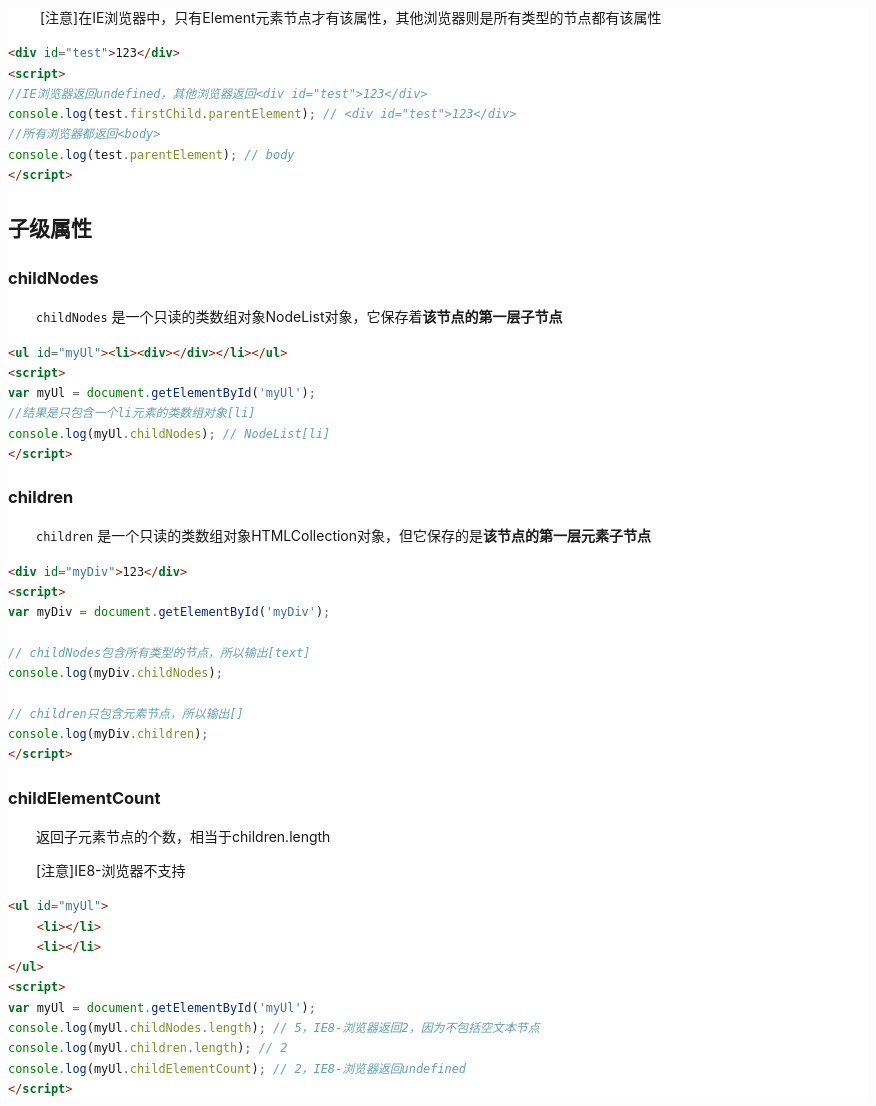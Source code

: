 　　 [注意]在IE浏览器中，只有Element元素节点才有该属性，其他浏览器则是所有类型的节点都有该属性

```html
<div id="test">123</div>
<script>
//IE浏览器返回undefined，其他浏览器返回<div id="test">123</div>
console.log(test.firstChild.parentElement); // <div id="test">123</div>
//所有浏览器都返回<body>
console.log(test.parentElement); // body
</script>
```
 
## 子级属性

### childNodes

　　`childNodes` 是一个只读的类数组对象NodeList对象，它保存着**该节点的第一层子节点**

```html
<ul id="myUl"><li><div></div></li></ul>
<script>
var myUl = document.getElementById('myUl');
//结果是只包含一个li元素的类数组对象[li]
console.log(myUl.childNodes); // NodeList[li]
</script>
```

### children

　　`children` 是一个只读的类数组对象HTMLCollection对象，但它保存的是**该节点的第一层元素子节点**

```html
<div id="myDiv">123</div>
<script>
var myDiv = document.getElementById('myDiv');

// childNodes包含所有类型的节点，所以输出[text]
console.log(myDiv.childNodes);

// children只包含元素节点，所以输出[]
console.log(myDiv.children);
</script>
```

### childElementCount

　　返回子元素节点的个数，相当于children.length

　　[注意]IE8-浏览器不支持

```html
<ul id="myUl">
    <li></li>
    <li></li>
</ul>
<script>
var myUl = document.getElementById('myUl');
console.log(myUl.childNodes.length); // 5，IE8-浏览器返回2，因为不包括空文本节点
console.log(myUl.children.length); // 2
console.log(myUl.childElementCount); // 2，IE8-浏览器返回undefined
</script>
```


  [1]: https://images2015.cnblogs.com/blog/740839/201608/740839-20160818204024406-666944889.jpg
